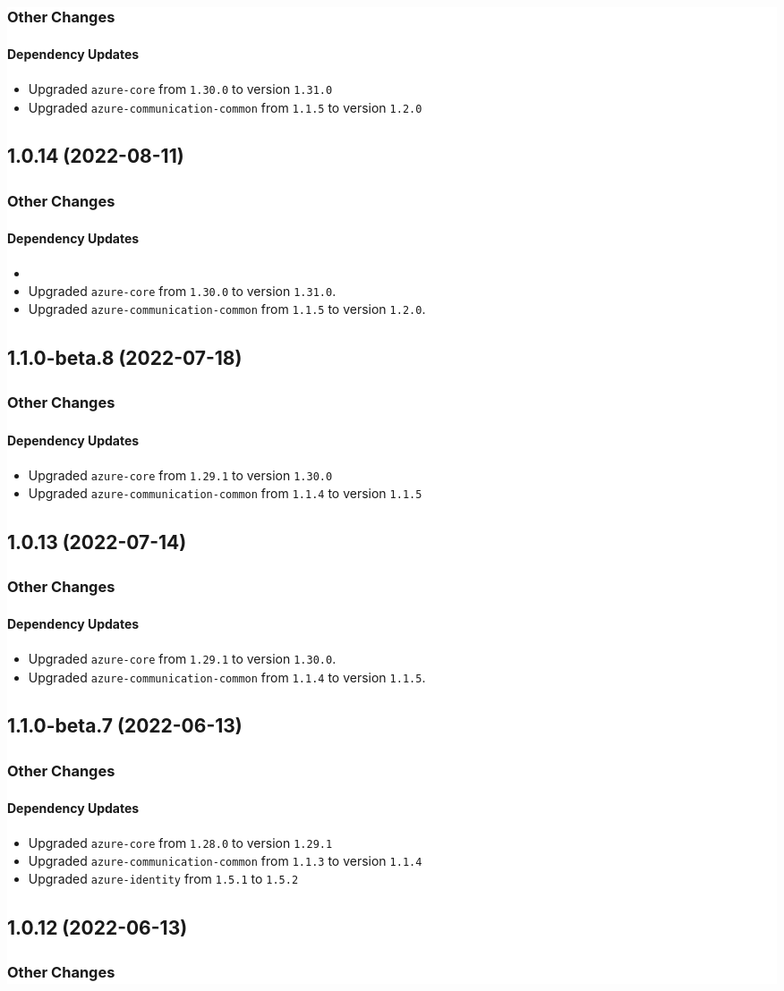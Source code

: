 ### Other Changes

#### Dependency Updates

- Upgraded `azure-core` from `1.30.0` to version `1.31.0`
- Upgraded `azure-communication-common` from `1.1.5` to version `1.2.0`

## 1.0.14 (2022-08-11)

### Other Changes

#### Dependency Updates
- 
- Upgraded `azure-core` from `1.30.0` to version `1.31.0`.
- Upgraded `azure-communication-common` from `1.1.5` to version `1.2.0`.

## 1.1.0-beta.8 (2022-07-18)

### Other Changes

#### Dependency Updates

- Upgraded `azure-core` from `1.29.1` to version `1.30.0`
- Upgraded `azure-communication-common` from `1.1.4` to version `1.1.5`

## 1.0.13 (2022-07-14)

### Other Changes

#### Dependency Updates

- Upgraded `azure-core` from `1.29.1` to version `1.30.0`.
- Upgraded `azure-communication-common` from `1.1.4` to version `1.1.5`.

## 1.1.0-beta.7 (2022-06-13)

### Other Changes

#### Dependency Updates

- Upgraded `azure-core` from `1.28.0` to version `1.29.1`
- Upgraded `azure-communication-common` from `1.1.3` to version `1.1.4`
- Upgraded `azure-identity` from `1.5.1` to `1.5.2`

## 1.0.12 (2022-06-13)

### Other Changes

